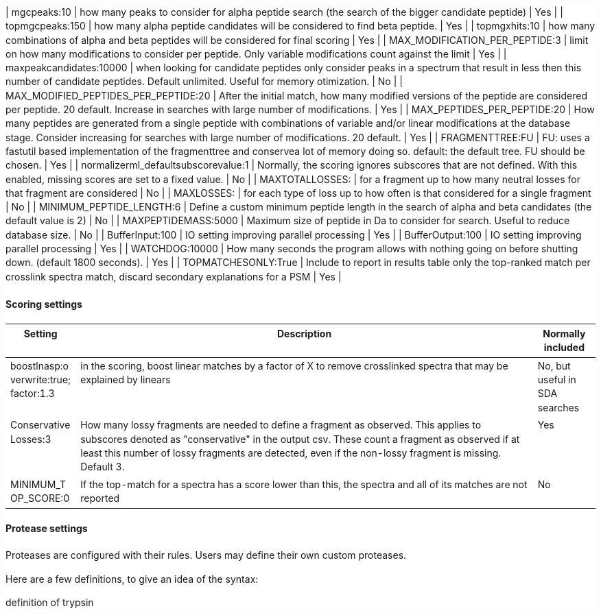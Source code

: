 | mgcpeaks:10                            | how many peaks to consider for alpha peptide search (the search of the bigger candidate peptide)                                                                                                                         | Yes               |
| topmgcpeaks:150                        | how many alpha peptide candidates will be considered to find beta peptide.                                                                                                                                               | Yes               |
| topmgxhits:10                          | how many combinations of alpha and beta peptides will be considered for final scoring                                                                                                                                    | Yes               |
| MAX_MODIFICATION_PER_PEPTIDE:3         | limit on how many modifications to consider per peptide. Only variable modifications count against the limit                                                                                                             | Yes               |
| maxpeakcandidates:10000                | when looking for candidate peptides only consider peaks in a spectrum that result in less then this number of candidate peptides. Default unlimited. Useful for memory otimization.                                      | No                |
| MAX_MODIFIED_PEPTIDES_PER_PEPTIDE:20   | After the initial match, how many modified versions of the peptide are considered per peptide. 20 default. Increase in searches with large number of modifications.                                                      | Yes               |
| MAX_PEPTIDES_PER_PEPTIDE:20            | How many peptides are generated from a single peptide with combinations of variable and/or linear modifications at the database stage. Consider increasing for searches with large number of modifications. 20 default.  | Yes               |
| FRAGMENTTREE:FU                        | FU: uses a fastutil based implementation of the fragmenttree and conservea lot of memory doing so.  default: the default tree. FU should be chosen.                                                                      | Yes               |
| normalizerml_defaultsubscorevalue:1    | Normally, the scoring ignores subscores that are not defined. With this enabled, missing scores are set to a fixed value.                                                                                                | No                |
| MAXTOTALLOSSES:                        | for a fragment up to how many neutral losses for that fragment are considered                                                                                                                                            | No                |
| MAXLOSSES:                             | for each type of loss up to how often is that considered for a single fragment                                                                                                                                           | No                |
| MINIMUM_PEPTIDE_LENGTH:6               | Define a custom minimum peptide length in the search of alpha and beta candidates (the default value is 2)                                                                                                               | No                |
| MAXPEPTIDEMASS:5000                    | Maximum size of peptide in Da to consider for search. Useful to reduce database size.                                                                                                                                    | No                |
| BufferInput:100                        | IO setting improving parallel processing                                                                                                                                                                                 | Yes               |
| BufferOutput:100                       | IO setting improving parallel processing                                                                                                                                                                                 | Yes               |
| WATCHDOG:10000                         | How many seconds the program allows with nothing going on before shutting down. (default 1800 seconds).                                                                                                                  | Yes               |
| TOPMATCHESONLY:True                    | Include to report in results table only the top-ranked match per crosslink spectra match, discard secondary explanations for a PSM                                                                                       | Yes               |

#### Scoring settings

| Setting      | Description          | Normally included              | 
|----------------------------------------|----------------------------------------------------------------------------------------------------------------------|--------------------------------| 
| boostlnasp:overwrite:true;factor:1.3   | in the scoring, boost linear matches by a factor of X to remove crosslinked spectra that may be explained by linears | No, but useful in SDA searches |
| ConservativeLosses:3                   | How many lossy fragments are needed to define a fragment as observed. This applies to subscores denoted as "conservative" in the output csv. These count a fragment as observed if at least this number of lossy fragments are detected, even if the non-lossy fragment is missing. Default 3. | Yes               |
| MINIMUM_TOP_SCORE:0   |  If the top-match for a spectra has a score lower than this, the spectra and all of its matches are not reported| No |

#### Protease settings
Proteases are configured with their rules. Users may define their own custom proteases.

Here are a few definitions, to give an idea of the syntax:

definition of trypsin
